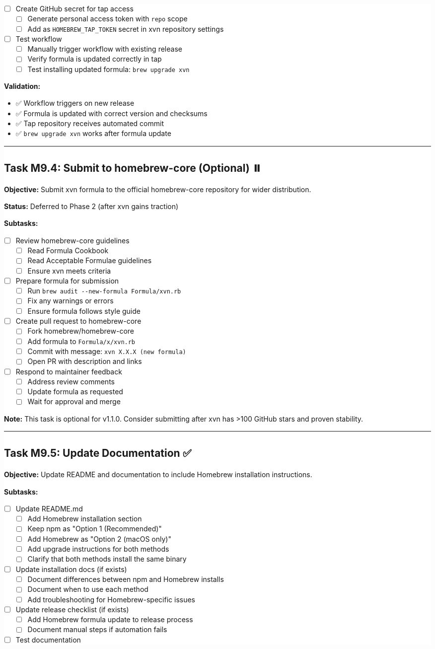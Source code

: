 - [ ] Create GitHub secret for tap access
  - [ ] Generate personal access token with `repo` scope
  - [ ] Add as `HOMEBREW_TAP_TOKEN` secret in xvn repository settings
- [ ] Test workflow
  - [ ] Manually trigger workflow with existing release
  - [ ] Verify formula is updated correctly in tap
  - [ ] Test installing updated formula: `brew upgrade xvn`

**Validation:**
- ✅ Workflow triggers on new release
- ✅ Formula is updated with correct version and checksums
- ✅ Tap repository receives automated commit
- ✅ `brew upgrade xvn` works after formula update

---

## Task M9.4: Submit to homebrew-core (Optional) ⏸️

**Objective:** Submit xvn formula to the official homebrew-core repository for wider distribution.

**Status:** Deferred to Phase 2 (after xvn gains traction)

**Subtasks:**

- [ ] Review homebrew-core guidelines
  - [ ] Read Formula Cookbook
  - [ ] Read Acceptable Formulae guidelines
  - [ ] Ensure xvn meets criteria
- [ ] Prepare formula for submission
  - [ ] Run `brew audit --new-formula Formula/xvn.rb`
  - [ ] Fix any warnings or errors
  - [ ] Ensure formula follows style guide
- [ ] Create pull request to homebrew-core
  - [ ] Fork homebrew/homebrew-core
  - [ ] Add formula to `Formula/x/xvn.rb`
  - [ ] Commit with message: `xvn X.X.X (new formula)`
  - [ ] Open PR with description and links
- [ ] Respond to maintainer feedback
  - [ ] Address review comments
  - [ ] Update formula as requested
  - [ ] Wait for approval and merge

**Note:** This task is optional for v1.1.0. Consider submitting after xvn has >100 GitHub stars and proven stability.

---

## Task M9.5: Update Documentation ✅

**Objective:** Update README and documentation to include Homebrew installation instructions.

**Subtasks:**

- [ ] Update README.md
  - [ ] Add Homebrew installation section
  - [ ] Keep npm as "Option 1 (Recommended)"
  - [ ] Add Homebrew as "Option 2 (macOS only)"
  - [ ] Add upgrade instructions for both methods
  - [ ] Clarify that both methods install the same binary
- [ ] Update installation docs (if exists)
  - [ ] Document differences between npm and Homebrew installs
  - [ ] Document when to use each method
  - [ ] Add troubleshooting for Homebrew-specific issues
- [ ] Update release checklist (if exists)
  - [ ] Add Homebrew formula update to release process
  - [ ] Document manual steps if automation fails
- [ ] Test documentation